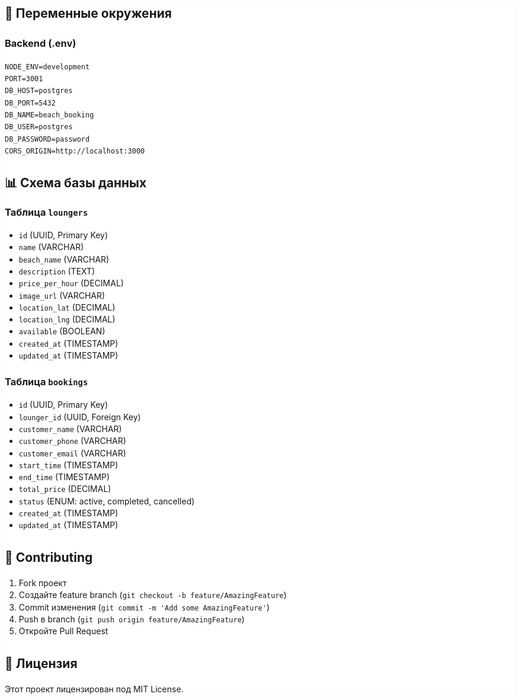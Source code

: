 ## 🔧 Переменные окружения

### Backend (.env)
```
NODE_ENV=development
PORT=3001
DB_HOST=postgres
DB_PORT=5432
DB_NAME=beach_booking
DB_USER=postgres
DB_PASSWORD=password
CORS_ORIGIN=http://localhost:3000
```

## 📊 Схема базы данных

### Таблица `loungers`
- `id` (UUID, Primary Key)
- `name` (VARCHAR)
- `beach_name` (VARCHAR)
- `description` (TEXT)
- `price_per_hour` (DECIMAL)
- `image_url` (VARCHAR)
- `location_lat` (DECIMAL)
- `location_lng` (DECIMAL)
- `available` (BOOLEAN)
- `created_at` (TIMESTAMP)
- `updated_at` (TIMESTAMP)

### Таблица `bookings`
- `id` (UUID, Primary Key)
- `lounger_id` (UUID, Foreign Key)
- `customer_name` (VARCHAR)
- `customer_phone` (VARCHAR)
- `customer_email` (VARCHAR)
- `start_time` (TIMESTAMP)
- `end_time` (TIMESTAMP)
- `total_price` (DECIMAL)
- `status` (ENUM: active, completed, cancelled)
- `created_at` (TIMESTAMP)
- `updated_at` (TIMESTAMP)

## 🤝 Contributing

1. Fork проект
2. Создайте feature branch (`git checkout -b feature/AmazingFeature`)
3. Commit изменения (`git commit -m 'Add some AmazingFeature'`)
4. Push в branch (`git push origin feature/AmazingFeature`)
5. Откройте Pull Request

## 📄 Лицензия

Этот проект лицензирован под MIT License.